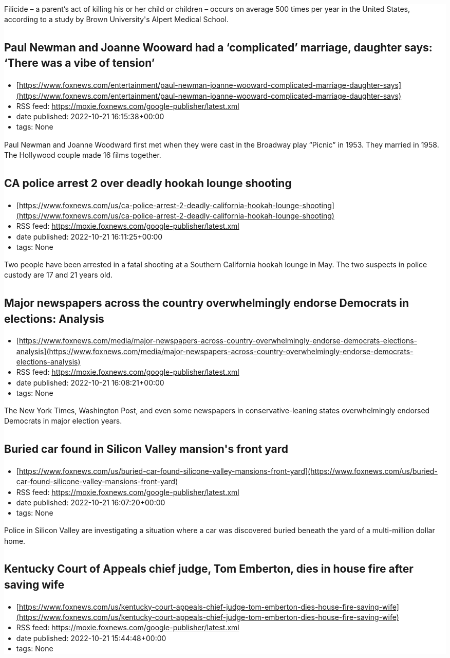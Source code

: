 Filicide – a parent’s act of killing his or her child or children – occurs on average 500 times per year in the United States, according to a study by Brown University's Alpert Medical School.

## Paul Newman and Joanne Wooward had a ‘complicated’ marriage, daughter says: ‘There was a vibe of tension’
 - [https://www.foxnews.com/entertainment/paul-newman-joanne-wooward-complicated-marriage-daughter-says](https://www.foxnews.com/entertainment/paul-newman-joanne-wooward-complicated-marriage-daughter-says)
 - RSS feed: https://moxie.foxnews.com/google-publisher/latest.xml
 - date published: 2022-10-21 16:15:38+00:00
 - tags: None

Paul Newman and Joanne Woodward first met when they were cast in the Broadway play “Picnic” in 1953. They married in 1958. The Hollywood couple made 16 films together.

## CA police arrest 2 over deadly hookah lounge shooting
 - [https://www.foxnews.com/us/ca-police-arrest-2-deadly-california-hookah-lounge-shooting](https://www.foxnews.com/us/ca-police-arrest-2-deadly-california-hookah-lounge-shooting)
 - RSS feed: https://moxie.foxnews.com/google-publisher/latest.xml
 - date published: 2022-10-21 16:11:25+00:00
 - tags: None

Two people have been arrested in a fatal shooting at a Southern California hookah lounge in May. The two suspects in police custody are 17 and 21 years old.

## Major newspapers across the country overwhelmingly endorse Democrats in elections: Analysis
 - [https://www.foxnews.com/media/major-newspapers-across-country-overwhelmingly-endorse-democrats-elections-analysis](https://www.foxnews.com/media/major-newspapers-across-country-overwhelmingly-endorse-democrats-elections-analysis)
 - RSS feed: https://moxie.foxnews.com/google-publisher/latest.xml
 - date published: 2022-10-21 16:08:21+00:00
 - tags: None

The New York Times, Washington Post, and even some newspapers in conservative-leaning states overwhelmingly endorsed Democrats in major election years.

## Buried car found in Silicon Valley mansion's front yard
 - [https://www.foxnews.com/us/buried-car-found-silicone-valley-mansions-front-yard](https://www.foxnews.com/us/buried-car-found-silicone-valley-mansions-front-yard)
 - RSS feed: https://moxie.foxnews.com/google-publisher/latest.xml
 - date published: 2022-10-21 16:07:20+00:00
 - tags: None

Police in Silicon Valley are investigating a situation where a car was discovered buried beneath the yard of a multi-million dollar home.

## Kentucky Court of Appeals chief judge, Tom Emberton, dies in house fire after saving wife
 - [https://www.foxnews.com/us/kentucky-court-appeals-chief-judge-tom-emberton-dies-house-fire-saving-wife](https://www.foxnews.com/us/kentucky-court-appeals-chief-judge-tom-emberton-dies-house-fire-saving-wife)
 - RSS feed: https://moxie.foxnews.com/google-publisher/latest.xml
 - date published: 2022-10-21 15:44:48+00:00
 - tags: None
